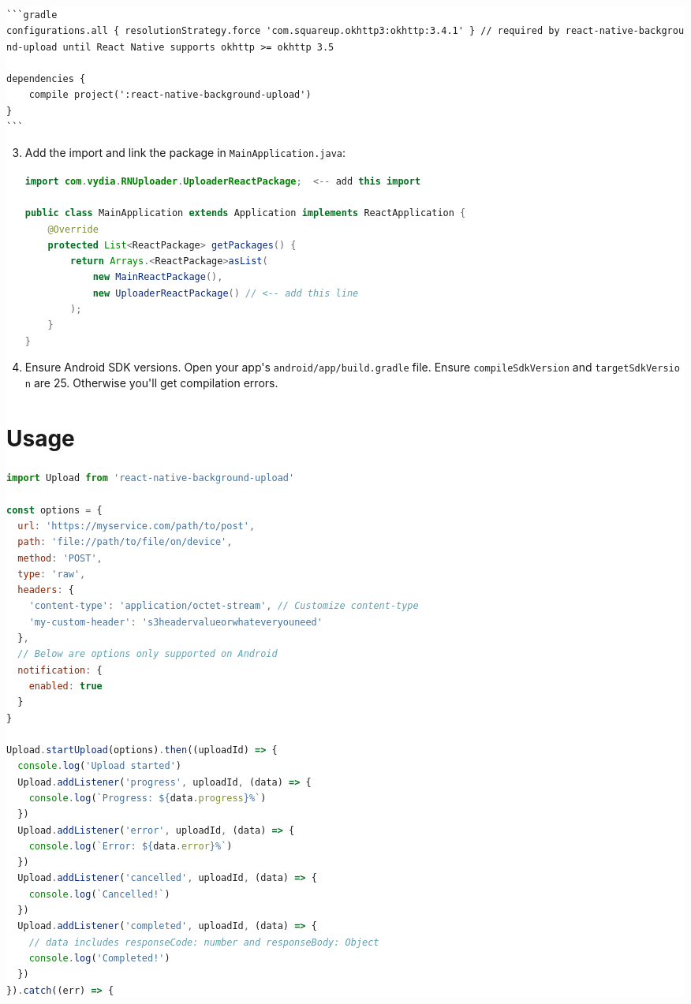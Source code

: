     ```gradle
    configurations.all { resolutionStrategy.force 'com.squareup.okhttp3:okhttp:3.4.1' } // required by react-native-background-upload until React Native supports okhttp >= okhttp 3.5

    dependencies {
        compile project(':react-native-background-upload')
    }
    ```


3. Add the import and link the package in `MainApplication.java`:

    ```java
    import com.vydia.RNUploader.UploaderReactPackage;  <-- add this import

    public class MainApplication extends Application implements ReactApplication {
        @Override
        protected List<ReactPackage> getPackages() {
            return Arrays.<ReactPackage>asList(
                new MainReactPackage(),
                new UploaderReactPackage() // <-- add this line
            );
        }
    }
    ```

4. Ensure Android SDK versions.  Open your app's `android/app/build.gradle` file.  Ensure `compileSdkVersion` and `targetSdkVersion` are 25.  Otherwise you'll get compilation errors.


# Usage

```js
import Upload from 'react-native-background-upload'

const options = {
  url: 'https://myservice.com/path/to/post',
  path: 'file://path/to/file/on/device',
  method: 'POST',
  type: 'raw',
  headers: {
    'content-type': 'application/octet-stream', // Customize content-type
    'my-custom-header': 's3headervalueorwhateveryouneed'
  },
  // Below are options only supported on Android
  notification: {
    enabled: true
  }
}

Upload.startUpload(options).then((uploadId) => {
  console.log('Upload started')
  Upload.addListener('progress', uploadId, (data) => {
    console.log(`Progress: ${data.progress}%`)
  })
  Upload.addListener('error', uploadId, (data) => {
    console.log(`Error: ${data.error}%`)
  })
  Upload.addListener('cancelled', uploadId, (data) => {
    console.log(`Cancelled!`)
  })
  Upload.addListener('completed', uploadId, (data) => {
    // data includes responseCode: number and responseBody: Object
    console.log('Completed!')
  })
}).catch((err) => {
```